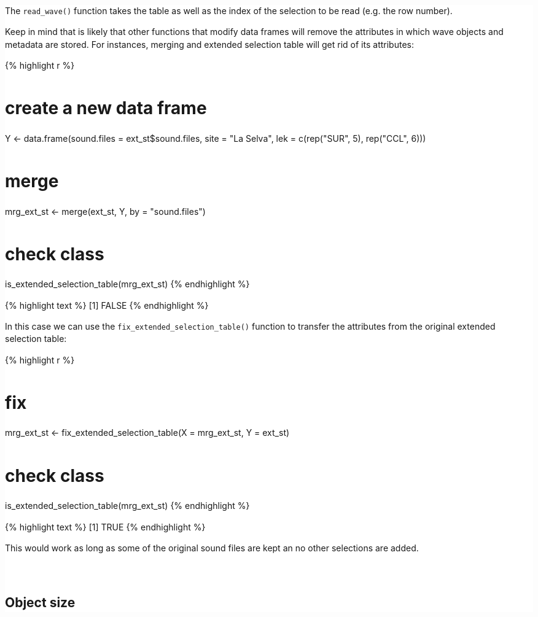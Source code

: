 The `read_wave()` function takes the table as well as the index of the selection to be read (e.g. the row number).

Keep in mind that is likely that other functions that modify data frames will remove the attributes in which wave objects and metadata are stored. For instances, merging and extended selection table will get rid of its attributes:


{% highlight r %}
# create a new data frame 
Y <- data.frame(sound.files = ext_st$sound.files, site = "La Selva", lek = c(rep("SUR", 5), rep("CCL", 6)))

# merge
mrg_ext_st <- merge(ext_st, Y, by = "sound.files")

# check class
is_extended_selection_table(mrg_ext_st)
{% endhighlight %}



{% highlight text %}
[1] FALSE
{% endhighlight %}

In this case we can use the `fix_extended_selection_table()` function to transfer the attributes from the original extended selection table:


{% highlight r %}
# fix
mrg_ext_st <- fix_extended_selection_table(X = mrg_ext_st, Y = ext_st)

# check class
is_extended_selection_table(mrg_ext_st)
{% endhighlight %}



{% highlight text %}
[1] TRUE
{% endhighlight %}

This would work as long as some of the original sound files are kept an no other selections are added.

&nbsp; 

## Object size
